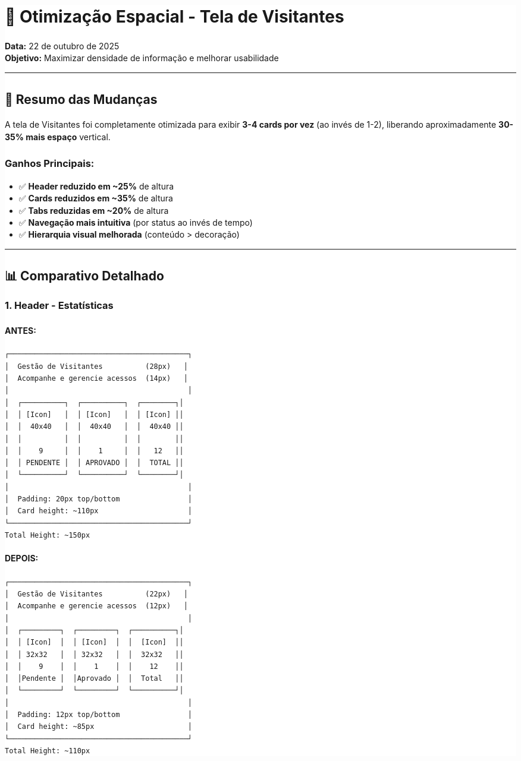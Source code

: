 # 📐 Otimização Espacial - Tela de Visitantes

**Data:** 22 de outubro de 2025  
**Objetivo:** Maximizar densidade de informação e melhorar usabilidade

---

## 🎯 Resumo das Mudanças

A tela de Visitantes foi completamente otimizada para exibir **3-4 cards por vez** (ao invés de 1-2), liberando aproximadamente **30-35% mais espaço** vertical.

### Ganhos Principais:
- ✅ **Header reduzido em ~25%** de altura
- ✅ **Cards reduzidos em ~35%** de altura
- ✅ **Tabs reduzidas em ~20%** de altura
- ✅ **Navegação mais intuitiva** (por status ao invés de tempo)
- ✅ **Hierarquia visual melhorada** (conteúdo > decoração)

---

## 📊 Comparativo Detalhado

### 1. Header - Estatísticas

#### ANTES:
```
┌──────────────────────────────────────────┐
│  Gestão de Visitantes          (28px)   │
│  Acompanhe e gerencie acessos  (14px)   │
│                                          │
│  ┌──────────┐  ┌──────────┐  ┌────────┐│
│  │ [Icon]   │  │ [Icon]   │  │ [Icon] ││
│  │  40x40   │  │  40x40   │  │  40x40 ││
│  │          │  │          │  │        ││
│  │    9     │  │    1     │  │   12   ││
│  │ PENDENTE │  │ APROVADO │  │  TOTAL ││
│  └──────────┘  └──────────┘  └────────┘│
│                                          │
│  Padding: 20px top/bottom                │
│  Card height: ~110px                     │
└──────────────────────────────────────────┘
Total Height: ~150px
```

#### DEPOIS:
```
┌──────────────────────────────────────────┐
│  Gestão de Visitantes          (22px)   │
│  Acompanhe e gerencie acessos  (12px)   │
│                                          │
│  ┌─────────┐  ┌─────────┐  ┌──────────┐│
│  │ [Icon]  │  │ [Icon]  │  │  [Icon]  ││
│  │ 32x32   │  │ 32x32   │  │  32x32   ││
│  │    9    │  │    1    │  │    12    ││
│  │Pendente │  │Aprovado │  │  Total   ││
│  └─────────┘  └─────────┘  └──────────┘│
│                                          │
│  Padding: 12px top/bottom                │
│  Card height: ~85px                      │
└──────────────────────────────────────────┘
Total Height: ~110px
```